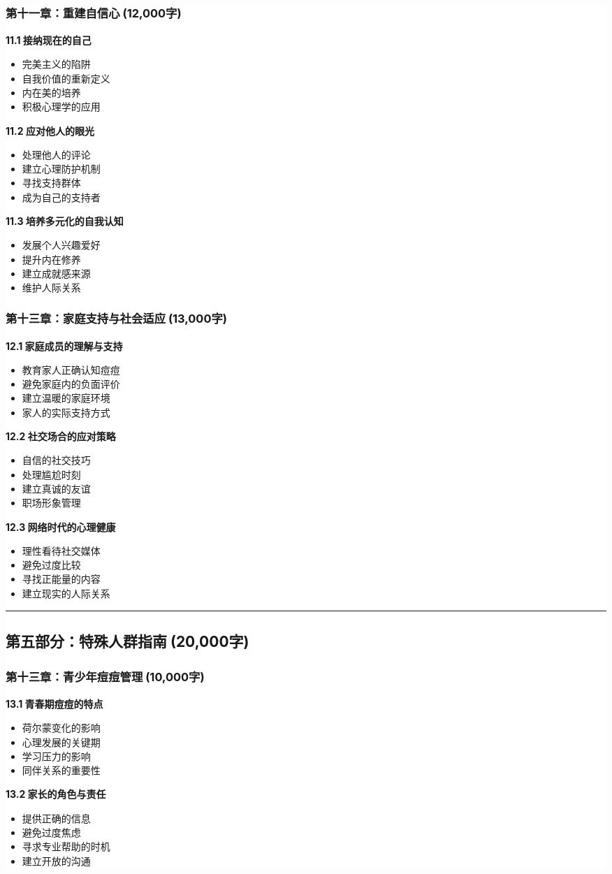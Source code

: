 ### 第十一章：重建自信心 (12,000字)
**11.1 接纳现在的自己**
- 完美主义的陷阱
- 自我价值的重新定义
- 内在美的培养
- 积极心理学的应用

**11.2 应对他人的眼光**
- 处理他人的评论
- 建立心理防护机制
- 寻找支持群体
- 成为自己的支持者

**11.3 培养多元化的自我认知**
- 发展个人兴趣爱好
- 提升内在修养
- 建立成就感来源
- 维护人际关系

### 第十三章：家庭支持与社会适应 (13,000字)
**12.1 家庭成员的理解与支持**
- 教育家人正确认知痘痘
- 避免家庭内的负面评价
- 建立温暖的家庭环境
- 家人的实际支持方式

**12.2 社交场合的应对策略**
- 自信的社交技巧
- 处理尴尬时刻
- 建立真诚的友谊
- 职场形象管理

**12.3 网络时代的心理健康**
- 理性看待社交媒体
- 避免过度比较
- 寻找正能量的内容
- 建立现实的人际关系

---

## 第五部分：特殊人群指南 (20,000字)

### 第十三章：青少年痘痘管理 (10,000字)
**13.1 青春期痘痘的特点**
- 荷尔蒙变化的影响
- 心理发展的关键期
- 学习压力的影响
- 同伴关系的重要性

**13.2 家长的角色与责任**
- 提供正确的信息
- 避免过度焦虑
- 寻求专业帮助的时机
- 建立开放的沟通
